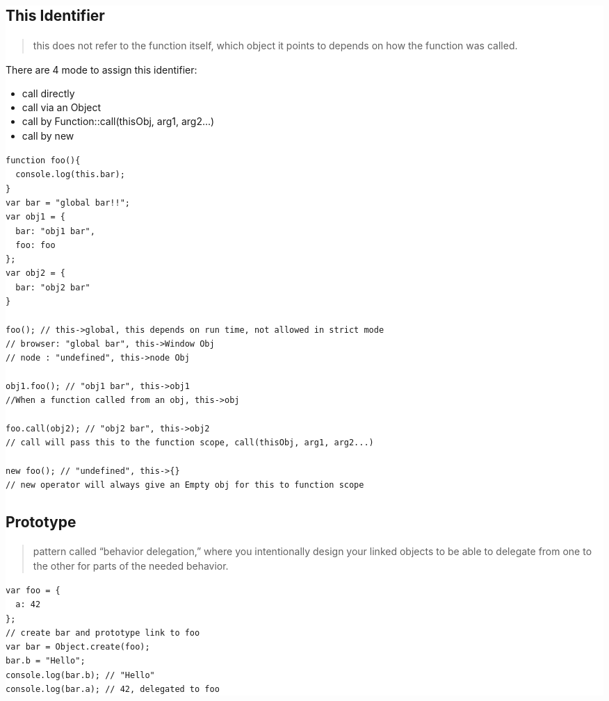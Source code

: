## This Identifier
>this does not refer to the function itself, which object it points to depends on how the function was called.

There are 4 mode to assign this identifier:

- call directly
- call via an Object
- call by Function::call(thisObj, arg1, arg2...)
- call by new

```
function foo(){
  console.log(this.bar);
}
var bar = "global bar!!";
var obj1 = {
  bar: "obj1 bar",
  foo: foo
};
var obj2 = {
  bar: "obj2 bar"
}

foo(); // this->global, this depends on run time, not allowed in strict mode
// browser: "global bar", this->Window Obj
// node : "undefined", this->node Obj

obj1.foo(); // "obj1 bar", this->obj1
//When a function called from an obj, this->obj

foo.call(obj2); // "obj2 bar", this->obj2
// call will pass this to the function scope, call(thisObj, arg1, arg2...)

new foo(); // "undefined", this->{}
// new operator will always give an Empty obj for this to function scope
```

## Prototype
>pattern called “behavior delegation,” where you intentionally design your linked objects to be able to delegate from one to the other for parts of the needed behavior.

```
var foo = {
  a: 42
};
// create bar and prototype link to foo
var bar = Object.create(foo);
bar.b = "Hello";
console.log(bar.b); // "Hello"
console.log(bar.a); // 42, delegated to foo
```
